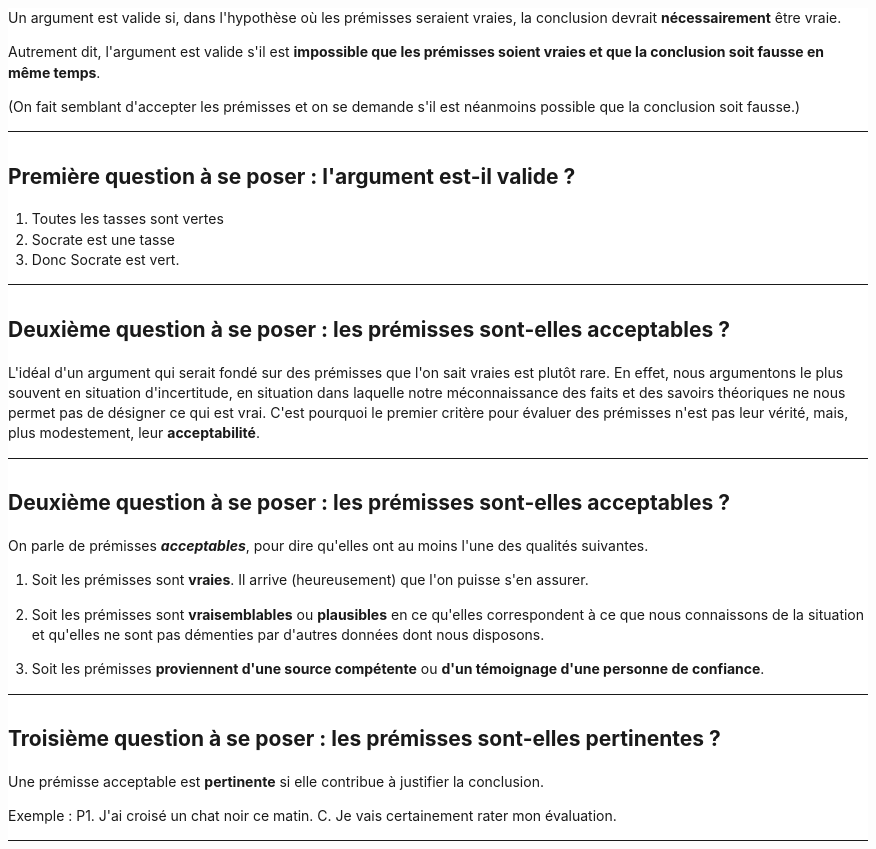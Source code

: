 
Un argument est valide si, dans l'hypothèse où les prémisses seraient vraies, la conclusion devrait **nécessairement** être vraie.

Autrement dit, l'argument est valide s'il est **impossible que les prémisses soient vraies et que la conclusion soit fausse en même temps**.

(On fait semblant d'accepter les prémisses et on se demande s'il est néanmoins possible que la conclusion soit fausse.)

---
## Première question à se poser : l'argument est-il valide ?
1. Toutes les tasses sont vertes
2. Socrate est une tasse
3. Donc Socrate est vert.

---
## Deuxième question à se poser : les prémisses sont-elles acceptables ?

L'idéal d'un argument qui serait fondé sur des prémisses que l'on sait vraies est plutôt rare. En effet, nous argumentons le plus souvent en situation d'incertitude, en situation dans laquelle notre méconnaissance des faits et des savoirs théoriques ne nous permet pas de désigner ce qui est vrai. C'est pourquoi le premier critère pour évaluer des prémisses n'est pas leur vérité, mais, plus modestement, leur **acceptabilité**.

---
## Deuxième question à se poser : les prémisses sont-elles acceptables ?

On parle de prémisses ***acceptables***, pour dire qu'elles ont au moins l'une des qualités suivantes.

1. Soit les prémisses sont **vraies**. Il arrive (heureusement) que l'on puisse s'en assurer.

2. Soit les prémisses sont **vraisemblables** ou **plausibles** en ce qu'elles correspondent à ce que nous connaissons de la situation et qu'elles ne sont pas démenties par d'autres données dont nous disposons.

3. Soit les prémisses **proviennent d'une source compétente** ou **d'un témoignage d'une personne de confiance**.

---
## Troisième question à se poser : les prémisses sont-elles pertinentes ?

Une prémisse acceptable est **pertinente** si elle contribue à justifier la conclusion.

Exemple : 
P1. J'ai croisé un chat noir ce matin.
C. Je vais certainement rater mon évaluation.

---